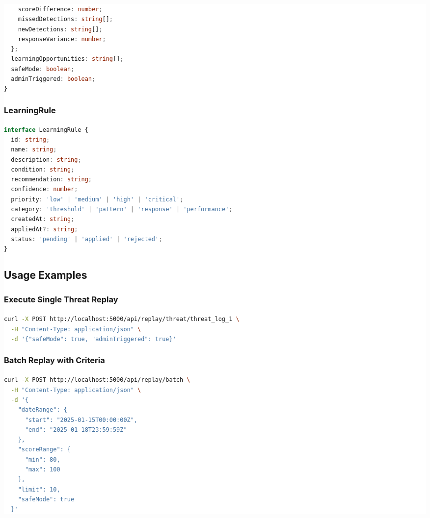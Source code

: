 ```typescript
    scoreDifference: number;
    missedDetections: string[];
    newDetections: string[];
    responseVariance: number;
  };
  learningOpportunities: string[];
  safeMode: boolean;
  adminTriggered: boolean;
}
```

### LearningRule
```typescript
interface LearningRule {
  id: string;
  name: string;
  description: string;
  condition: string;
  recommendation: string;
  confidence: number;
  priority: 'low' | 'medium' | 'high' | 'critical';
  category: 'threshold' | 'pattern' | 'response' | 'performance';
  createdAt: string;
  appliedAt?: string;
  status: 'pending' | 'applied' | 'rejected';
}
```

## Usage Examples

### Execute Single Threat Replay
```bash
curl -X POST http://localhost:5000/api/replay/threat/threat_log_1 \
  -H "Content-Type: application/json" \
  -d '{"safeMode": true, "adminTriggered": true}'
```

### Batch Replay with Criteria
```bash
curl -X POST http://localhost:5000/api/replay/batch \
  -H "Content-Type: application/json" \
  -d '{
    "dateRange": {
      "start": "2025-01-15T00:00:00Z",
      "end": "2025-01-18T23:59:59Z"
    },
    "scoreRange": {
      "min": 80,
      "max": 100
    },
    "limit": 10,
    "safeMode": true
  }'
```
